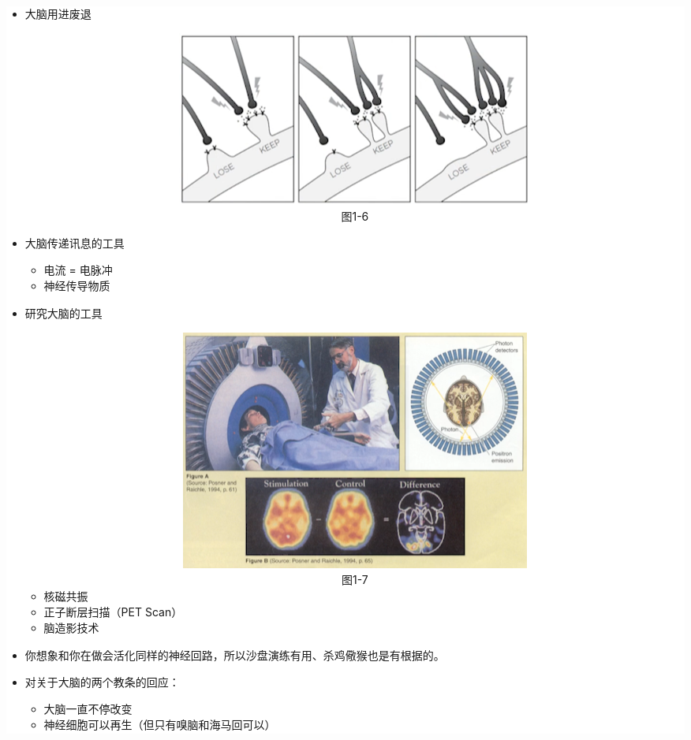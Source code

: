   
- 大脑用进废退
  <div align=center>
  <img src="/img/Honglan/1-6.png" />
  </div>
  <center>图1-6</center>


- 大脑传递讯息的工具
  - 电流 = 电脉冲
  - 神经传导物质


- 研究大脑的工具
  <div align=center>
  <img src="/img/Honglan/1-7.png" />
  </div>
  <center>图1-7</center>

  - 核磁共振
  - 正子断层扫描（PET Scan）
  - 脑造影技术

- 你想象和你在做会活化同样的神经回路，所以沙盘演练有用、杀鸡儆猴也是有根据的。

- 对关于大脑的两个教条的回应：
  - 大脑一直不停改变
  - 神经细胞可以再生（但只有嗅脑和海马回可以）
